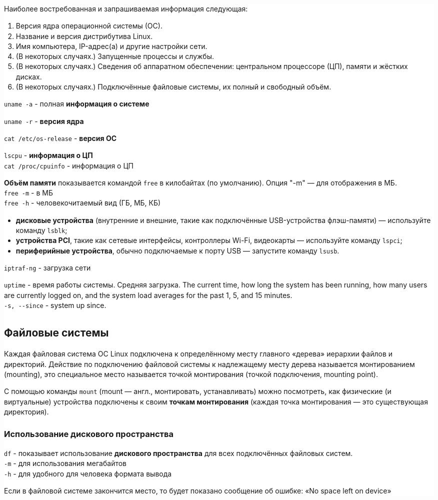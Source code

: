 Наиболее востребованная и запрашиваемая информация следующая:

1. Версия ядра операционной системы (ОС).
2. Название и версия дистрибутива Linux.
3. Имя компьютера, IP-адрес(а) и другие настройки сети.
4. (В некоторых случаях.) Запущенные процессы и службы.
5. (В некоторых случаях.) Сведения об аппаратном обеспечении: центральном процессоре (ЦП), памяти и жёстких дисках.
6. (В некоторых случаях.) Подключённые файловые системы, их полный и свободный объём.

`uname -a` - полная **информация о системе**

`uname -r` - **версия ядра**

`cat /etc/os-release` - **версия ОС**

`lscpu` - **информация о ЦП**  
`cat /proc/cpuinfo` - информация о ЦП

**Объём памяти** показывается командой `free` в килобайтах (по умолчанию). Опция "-m" — для отображения в МБ.  
`free -m` - в МБ  
`free -h` - человекочитаемый вид (ГБ, МБ, КБ)

* **дисковые устройства** (внутренние и внешние, такие как подключённые USB-устройства флэш-памяти) — используйте команду `lsblk`;
* **устройства PCI**, такие как сетевые интерфейсы, контроллеры Wi-Fi, видеокарты — используйте команду `lspci`;
* **периферийные устройства**, обычно подключаемые к порту USB — запустите команду `lsusb`.

`iptraf-ng` - загрузка сети

`uptime` - время работы системы. Средняя загрузка.
The current time, how long the system has been running, how many users are currently logged on, and the system load averages for the past 1, 5, and 15 minutes.  
`-s, --since` - system up since.

## Файловые системы

Каждая файловая система ОС Linux подключена к определённому месту главного «дерева» иерархии файлов и директорий. Действие по подключению файловой системы к надлежащему месту дерева называется монтированием (mounting), это специальное место называется точкой монтирования (точкой подключения, mounting point).

С помощью команды `mount` (mount — англ., монтировать, устанавливать) можно посмотреть, как физические (и виртуальные) устройства подключены к своим **точкам монтирования** (каждая точка монтирования — это существующая директория).

### Использование дискового пространства

`df` - показывает использование **дискового пространства** для всех подключённых файловых систем.  
`-m` - для использования мегабайтов  
`-h` - для удобного для человека формата вывода  

Если в файловой системе закончится место, то будет показано сообщение об ошибке: «No space left on device»  
